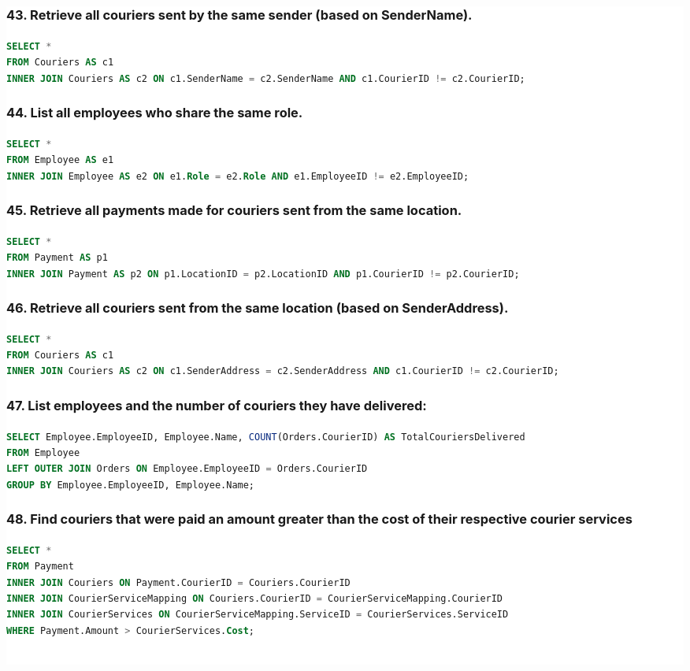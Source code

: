 ### 43. Retrieve all couriers sent by the same sender (based on SenderName). 
```sql
SELECT *
FROM Couriers AS c1
INNER JOIN Couriers AS c2 ON c1.SenderName = c2.SenderName AND c1.CourierID != c2.CourierID;
```

### 44. List all employees who share the same role. 
```sql
SELECT *
FROM Employee AS e1
INNER JOIN Employee AS e2 ON e1.Role = e2.Role AND e1.EmployeeID != e2.EmployeeID;
```

### 45. Retrieve all payments made for couriers sent from the same location. 
```sql
SELECT *
FROM Payment AS p1
INNER JOIN Payment AS p2 ON p1.LocationID = p2.LocationID AND p1.CourierID != p2.CourierID;
```

### 46. Retrieve all couriers sent from the same location (based on SenderAddress). 
```sql
SELECT *
FROM Couriers AS c1
INNER JOIN Couriers AS c2 ON c1.SenderAddress = c2.SenderAddress AND c1.CourierID != c2.CourierID;
```

### 47. List employees and the number of couriers they have delivered: 
```sql
SELECT Employee.EmployeeID, Employee.Name, COUNT(Orders.CourierID) AS TotalCouriersDelivered
FROM Employee
LEFT OUTER JOIN Orders ON Employee.EmployeeID = Orders.CourierID
GROUP BY Employee.EmployeeID, Employee.Name;
```

### 48. Find couriers that were paid an amount greater than the cost of their respective courier services
```sql
SELECT *
FROM Payment
INNER JOIN Couriers ON Payment.CourierID = Couriers.CourierID
INNER JOIN CourierServiceMapping ON Couriers.CourierID = CourierServiceMapping.CourierID
INNER JOIN CourierServices ON CourierServiceMapping.ServiceID = CourierServices.ServiceID
WHERE Payment.Amount > CourierServices.Cost;
```
<br>
